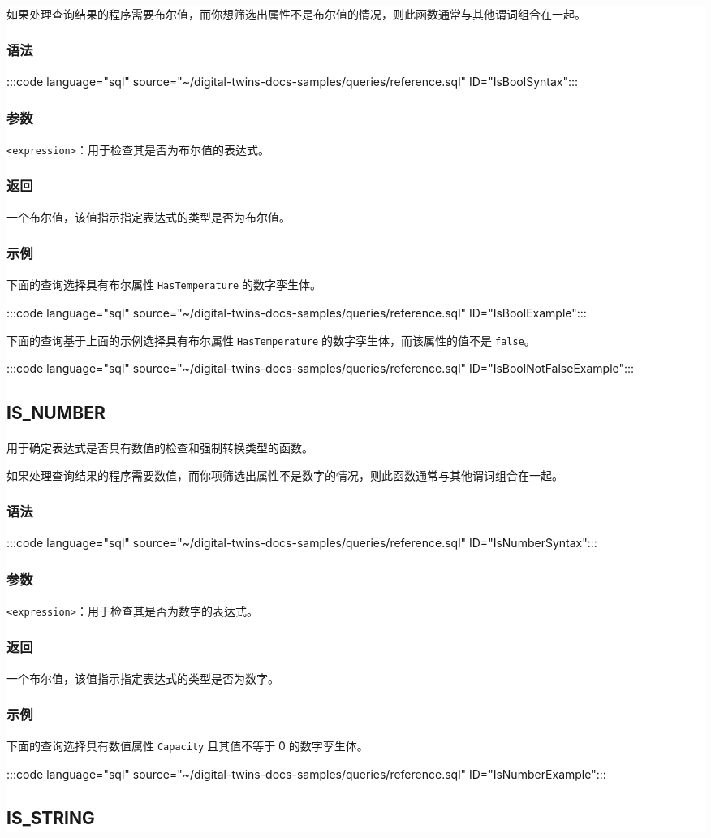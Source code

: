 如果处理查询结果的程序需要布尔值，而你想筛选出属性不是布尔值的情况，则此函数通常与其他谓词组合在一起。

### <a name="syntax"></a>语法

:::code language="sql" source="~/digital-twins-docs-samples/queries/reference.sql" ID="IsBoolSyntax":::

### <a name="arguments"></a>参数

`<expression>`：用于检查其是否为布尔值的表达式。

### <a name="returns"></a>返回

一个布尔值，该值指示指定表达式的类型是否为布尔值。

### <a name="example"></a>示例

下面的查询选择具有布尔属性 `HasTemperature` 的数字孪生体。

:::code language="sql" source="~/digital-twins-docs-samples/queries/reference.sql" ID="IsBoolExample":::

下面的查询基于上面的示例选择具有布尔属性 `HasTemperature` 的数字孪生体，而该属性的值不是 `false`。

:::code language="sql" source="~/digital-twins-docs-samples/queries/reference.sql" ID="IsBoolNotFalseExample":::

## <a name="is_number"></a>IS_NUMBER

用于确定表达式是否具有数值的检查和强制转换类型的函数。

如果处理查询结果的程序需要数值，而你项筛选出属性不是数字的情况，则此函数通常与其他谓词组合在一起。

### <a name="syntax"></a>语法

:::code language="sql" source="~/digital-twins-docs-samples/queries/reference.sql" ID="IsNumberSyntax":::

### <a name="arguments"></a>参数

`<expression>`：用于检查其是否为数字的表达式。

### <a name="returns"></a>返回

一个布尔值，该值指示指定表达式的类型是否为数字。

### <a name="example"></a>示例

下面的查询选择具有数值属性 `Capacity` 且其值不等于 0 的数字孪生体。

:::code language="sql" source="~/digital-twins-docs-samples/queries/reference.sql" ID="IsNumberExample":::

## <a name="is_string"></a>IS_STRING

